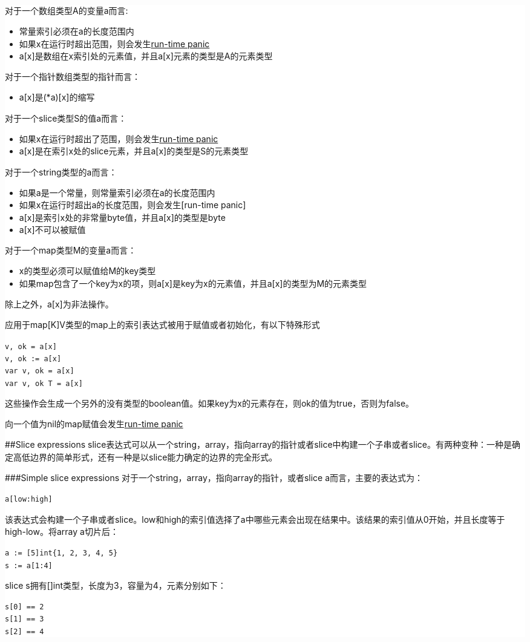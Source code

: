 对于一个数组类型A的变量a而言:
 - 常量索引必须在a的长度范围内
 - 如果x在运行时超出范围，则会发生[run-time panic]()
 - a[x]是数组在x索引处的元素值，并且a[x]元素的类型是A的元素类型

对于一个指针数组类型的指针而言：
 - a[x]是(*a)[x]的缩写

对于一个slice类型S的值a而言：
 - 如果x在运行时超出了范围，则会发生[run-time panic]()
 - a[x]是在索引x处的slice元素，并且a[x]的类型是S的元素类型

对于一个string类型的a而言：
 - 如果a是一个常量，则常量索引必须在a的长度范围内
 - 如果x在运行时超出a的长度范围，则会发生[run-time panic]
 - a[x]是索引x处的非常量byte值，并且a[x]的类型是byte
 - a[x]不可以被赋值

对于一个map类型M的变量a而言：
 - x的类型必须可以赋值给M的key类型
 - 如果map包含了一个key为x的项，则a[x]是key为x的元素值，并且a[x]的类型为M的元素类型

除上之外，a[x]为非法操作。

应用于map[K]V类型的map上的索引表达式被用于赋值或者初始化，有以下特殊形式

```
v, ok = a[x]
v, ok := a[x]
var v, ok = a[x]
var v, ok T = a[x]
```

这些操作会生成一个另外的没有类型的boolean值。如果key为x的元素存在，则ok的值为true，否则为false。

向一个值为nil的map赋值会发生[run-time panic]()

##Slice expressions
slice表达式可以从一个string，array，指向array的指针或者slice中构建一个子串或者slice。有两种变种：一种是确定高低边界的简单形式，还有一种是以slice能力确定的边界的完全形式。

###Simple slice expressions
对于一个string，array，指向array的指针，或者slice a而言，主要的表达式为：
```
a[low:high]
```
该表达式会构建一个子串或者slice。low和high的索引值选择了a中哪些元素会出现在结果中。该结果的索引值从0开始，并且长度等于high-low。将array a切片后：

```
a := [5]int{1, 2, 3, 4, 5}
s := a[1:4]
```
slice s拥有[]int类型，长度为3，容量为4，元素分别如下：
```
s[0] == 2
s[1] == 3
s[2] == 4
```
